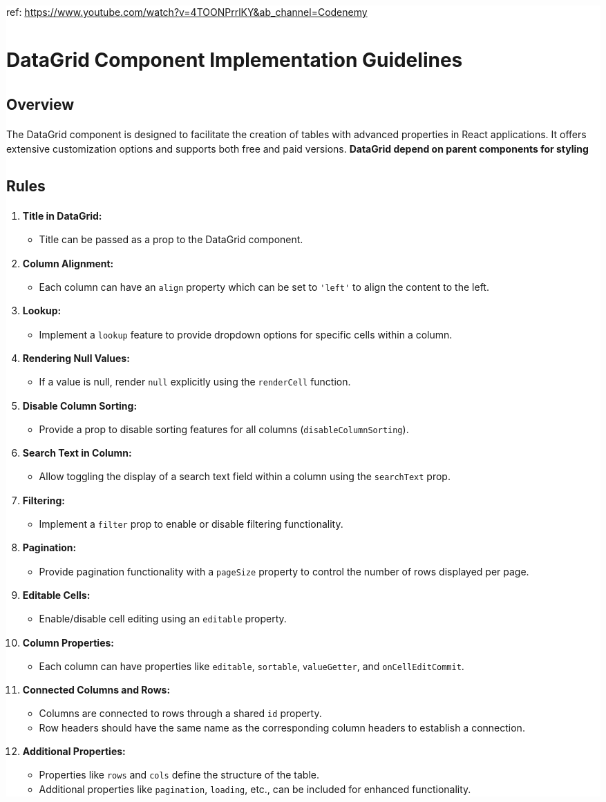 ref: https://www.youtube.com/watch?v=4TOONPrrlKY&ab_channel=Codenemy
# DataGrid Component Implementation Guidelines

## Overview
The DataGrid component is designed to facilitate the creation of tables with advanced properties in React applications. It offers extensive customization options and supports both free and paid versions.
**DataGrid depend on parent components for styling**

## Rules

1. **Title in DataGrid:**
   - Title can be passed as a prop to the DataGrid component.

2. **Column Alignment:**
   - Each column can have an `align` property which can be set to `'left'` to align the content to the left.

3. **Lookup:**
   - Implement a `lookup` feature to provide dropdown options for specific cells within a column.

4. **Rendering Null Values:**
   - If a value is null, render `null` explicitly using the `renderCell` function.

5. **Disable Column Sorting:**
   - Provide a prop to disable sorting features for all columns (`disableColumnSorting`).

6. **Search Text in Column:**
   - Allow toggling the display of a search text field within a column using the `searchText` prop.

7. **Filtering:**
   - Implement a `filter` prop to enable or disable filtering functionality.

8. **Pagination:**
   - Provide pagination functionality with a `pageSize` property to control the number of rows displayed per page.

9. **Editable Cells:**
   - Enable/disable cell editing using an `editable` property.

10. **Column Properties:**
    - Each column can have properties like `editable`, `sortable`, `valueGetter`, and `onCellEditCommit`.

11. **Connected Columns and Rows:**
    - Columns are connected to rows through a shared `id` property.
    - Row headers should have the same name as the corresponding column headers to establish a connection.
  
12. **Additional Properties:**
    - Properties like `rows` and `cols` define the structure of the table.
    - Additional properties like `pagination`, `loading`, etc., can be included for enhanced functionality.
